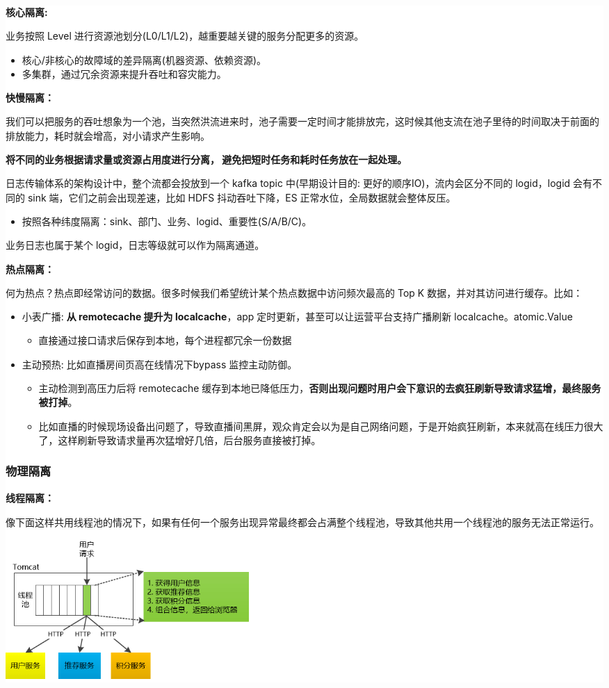 **核心隔离:**

业务按照 Level 进行资源池划分(L0/L1/L2)，越重要越关键的服务分配更多的资源。

* 核心/非核心的故障域的差异隔离(机器资源、依赖资源)。
* 多集群，通过冗余资源来提升吞吐和容灾能力。

**快慢隔离：**

我们可以把服务的吞吐想象为一个池，当突然洪流进来时，池子需要一定时间才能排放完，这时候其他支流在池子里待的时间取决于前面的排放能力，耗时就会增高，对小请求产生影响。

**将不同的业务根据请求量或资源占用度进行分离， 避免把短时任务和耗时任务放在一起处理。**

日志传输体系的架构设计中，整个流都会投放到一个 kafka topic 中(早期设计目的: 更好的顺序IO)，流内会区分不同的 logid，logid 会有不同的 sink 端，它们之前会出现差速，比如 HDFS 抖动吞吐下降，ES 正常水位，全局数据就会整体反压。

* 按照各种纬度隔离：sink、部门、业务、logid、重要性(S/A/B/C)。

业务日志也属于某个 logid，日志等级就可以作为隔离通道。

**热点隔离：**

何为热点？热点即经常访问的数据。很多时候我们希望统计某个热点数据中访问频次最高的 Top K 数据，并对其访问进行缓存。比如：

* 小表广播: **从 remotecache 提升为 localcache**，app 定时更新，甚至可以让运营平台支持广播刷新 localcache。atomic.Value

  * 直接通过接口请求后保存到本地，每个进程都冗余一份数据

* 主动预热: 比如直播房间页高在线情况下bypass 监控主动防御。

  * 主动检测到高压力后将 remotecache 缓存到本地已降低压力，**否则出现问题时用户会下意识的去疯狂刷新导致请求猛增，最终服务被打掉**。

  * 比如直播的时候现场设备出问题了，导致直播间黑屏，观众肯定会以为是自己网络问题，于是开始疯狂刷新，本来就高在线压力很大了，这样刷新导致请求量再次猛增好几倍，后台服务直接被打掉。




### 物理隔离

**线程隔离：**

像下面这样共用线程池的情况下，如果有任何一个服务出现异常最终都会占满整个线程池，导致其他共用一个线程池的服务无法正常运行。

<img src="assets/06/物理隔离-tomcat1.png" style="zoom: 67%;" />
